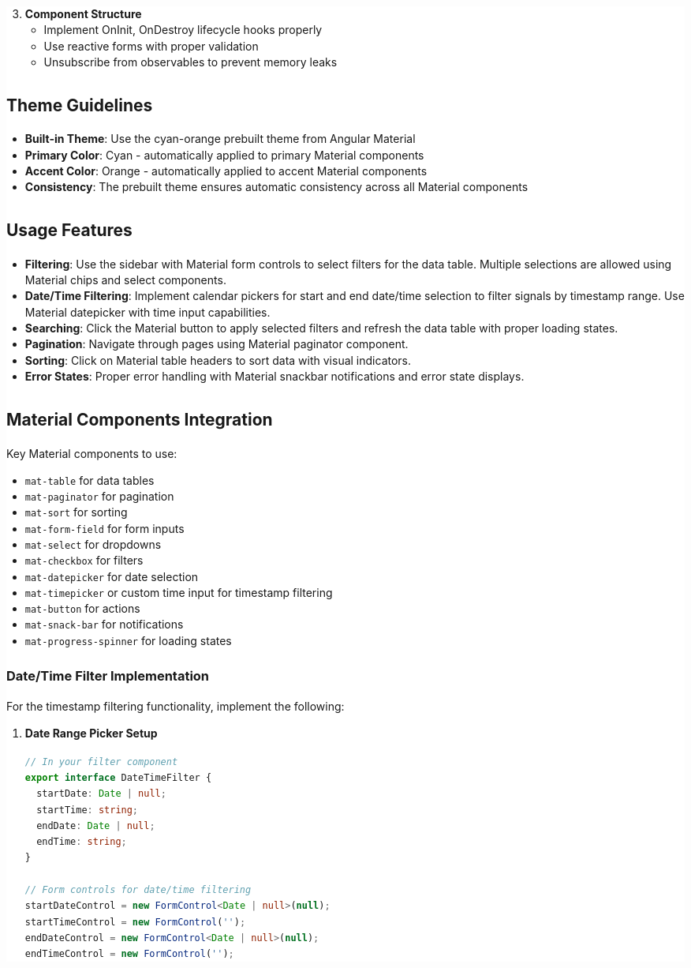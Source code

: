 3. **Component Structure**
   - Implement OnInit, OnDestroy lifecycle hooks properly
   - Use reactive forms with proper validation
   - Unsubscribe from observables to prevent memory leaks

## Theme Guidelines

- **Built-in Theme**: Use the cyan-orange prebuilt theme from Angular Material
- **Primary Color**: Cyan - automatically applied to primary Material components
- **Accent Color**: Orange - automatically applied to accent Material components
- **Consistency**: The prebuilt theme ensures automatic consistency across all Material components

## Usage Features

- **Filtering**: Use the sidebar with Material form controls to select filters for the data table. Multiple selections are allowed using Material chips and select components.
- **Date/Time Filtering**: Implement calendar pickers for start and end date/time selection to filter signals by timestamp range. Use Material datepicker with time input capabilities.
- **Searching**: Click the Material button to apply selected filters and refresh the data table with proper loading states.
- **Pagination**: Navigate through pages using Material paginator component.
- **Sorting**: Click on Material table headers to sort data with visual indicators.
- **Error States**: Proper error handling with Material snackbar notifications and error state displays.

## Material Components Integration

Key Material components to use:
- `mat-table` for data tables
- `mat-paginator` for pagination
- `mat-sort` for sorting
- `mat-form-field` for form inputs
- `mat-select` for dropdowns
- `mat-checkbox` for filters
- `mat-datepicker` for date selection
- `mat-timepicker` or custom time input for timestamp filtering
- `mat-button` for actions
- `mat-snack-bar` for notifications
- `mat-progress-spinner` for loading states

### Date/Time Filter Implementation

For the timestamp filtering functionality, implement the following:

1. **Date Range Picker Setup**
   ```typescript
   // In your filter component
   export interface DateTimeFilter {
     startDate: Date | null;
     startTime: string;
     endDate: Date | null;
     endTime: string;
   }

   // Form controls for date/time filtering
   startDateControl = new FormControl<Date | null>(null);
   startTimeControl = new FormControl('');
   endDateControl = new FormControl<Date | null>(null);
   endTimeControl = new FormControl('');
   ```
